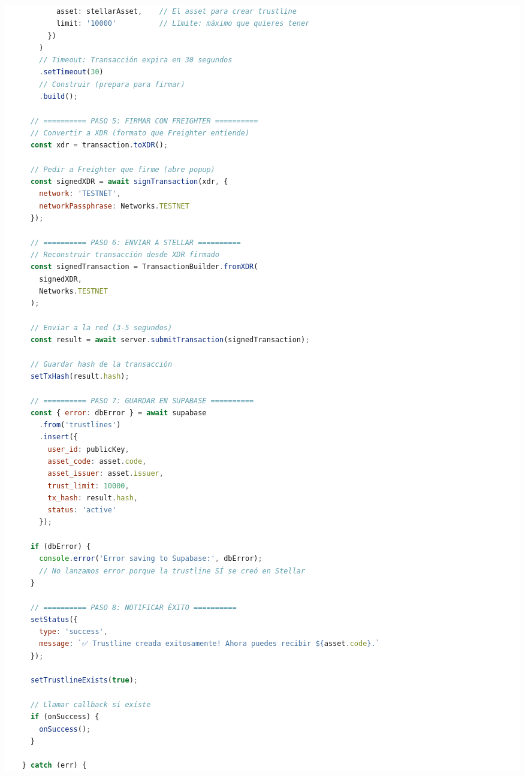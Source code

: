 ```javascript
            asset: stellarAsset,    // El asset para crear trustline
            limit: '10000'          // Límite: máximo que quieres tener
          })
        )
        // Timeout: Transacción expira en 30 segundos
        .setTimeout(30)
        // Construir (prepara para firmar)
        .build();

      // ========== PASO 5: FIRMAR CON FREIGHTER ==========
      // Convertir a XDR (formato que Freighter entiende)
      const xdr = transaction.toXDR();
      
      // Pedir a Freighter que firme (abre popup)
      const signedXDR = await signTransaction(xdr, {
        network: 'TESTNET',
        networkPassphrase: Networks.TESTNET
      });

      // ========== PASO 6: ENVIAR A STELLAR ==========
      // Reconstruir transacción desde XDR firmado
      const signedTransaction = TransactionBuilder.fromXDR(
        signedXDR,
        Networks.TESTNET
      );
      
      // Enviar a la red (3-5 segundos)
      const result = await server.submitTransaction(signedTransaction);

      // Guardar hash de la transacción
      setTxHash(result.hash);

      // ========== PASO 7: GUARDAR EN SUPABASE ==========
      const { error: dbError } = await supabase
        .from('trustlines')
        .insert({
          user_id: publicKey,
          asset_code: asset.code,
          asset_issuer: asset.issuer,
          trust_limit: 10000,
          tx_hash: result.hash,
          status: 'active'
        });

      if (dbError) {
        console.error('Error saving to Supabase:', dbError);
        // No lanzamos error porque la trustline SÍ se creó en Stellar
      }

      // ========== PASO 8: NOTIFICAR ÉXITO ==========
      setStatus({
        type: 'success',
        message: `✅ Trustline creada exitosamente! Ahora puedes recibir ${asset.code}.`
      });
      
      setTrustlineExists(true);
      
      // Llamar callback si existe
      if (onSuccess) {
        onSuccess();
      }

    } catch (err) {
```